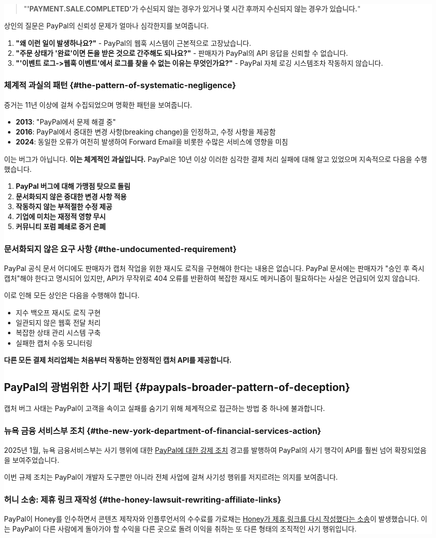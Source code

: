 > "**'PAYMENT.SALE.COMPLETED'가 수신되지 않는 경우가 있거나 몇 시간 후까지 수신되지 않는 경우가 있습니다.**"

상인의 질문은 PayPal의 신뢰성 문제가 얼마나 심각한지를 보여줍니다.

1. **"왜 이런 일이 발생하나요?"** - PayPal의 웹훅 시스템이 근본적으로 고장났습니다.
2. **"주문 상태가 '완료'이면 돈을 받은 것으로 간주해도 되나요?"** - 판매자가 PayPal의 API 응답을 신뢰할 수 없습니다.
3. **"'이벤트 로그->웹훅 이벤트'에서 로그를 찾을 수 없는 이유는 무엇인가요?"** - PayPal 자체 로깅 시스템조차 작동하지 않습니다.

### 체계적 과실의 패턴 {#the-pattern-of-systematic-negligence}

증거는 11년 이상에 걸쳐 수집되었으며 명확한 패턴을 보여줍니다.

* **2013**: "PayPal에서 문제 해결 중"
* **2016**: PayPal에서 중대한 변경 사항(breaking change)을 인정하고, 수정 사항을 제공함
* **2024**: 동일한 오류가 여전히 발생하여 Forward Email을 비롯한 수많은 서비스에 영향을 미침

이는 버그가 아닙니다. **이는 체계적인 과실입니다.** PayPal은 10년 이상 이러한 심각한 결제 처리 실패에 대해 알고 있었으며 지속적으로 다음을 수행했습니다.

1. **PayPal 버그에 대해 가맹점 탓으로 돌림**
2. **문서화되지 않은 중대한 변경 사항 적용**
3. **작동하지 않는 부적절한 수정 제공**
4. **기업에 미치는 재정적 영향 무시**
5. **커뮤니티 포럼 폐쇄로 증거 은폐**

### 문서화되지 않은 요구 사항 {#the-undocumented-requirement}

PayPal 공식 문서 어디에도 판매자가 캡처 작업을 위한 재시도 로직을 구현해야 한다는 내용은 없습니다. PayPal 문서에는 판매자가 "승인 후 즉시 캡처"해야 한다고 명시되어 있지만, API가 무작위로 404 오류를 반환하여 복잡한 재시도 메커니즘이 필요하다는 사실은 언급되어 있지 않습니다.

이로 인해 모든 상인은 다음을 수행해야 합니다.

* 지수 백오프 재시도 로직 구현
* 일관되지 않은 웹훅 전달 처리
* 복잡한 상태 관리 시스템 구축
* 실패한 캡처 수동 모니터링

**다른 모든 결제 처리업체는 처음부터 작동하는 안정적인 캡처 API를 제공합니다.**

## PayPal의 광범위한 사기 패턴 {#paypals-broader-pattern-of-deception}

캡처 버그 사태는 PayPal이 고객을 속이고 실패를 숨기기 위해 체계적으로 접근하는 방법 중 하나에 불과합니다.

### 뉴욕 금융 서비스부 조치 {#the-new-york-department-of-financial-services-action}

2025년 1월, 뉴욕 금융서비스부는 사기 행위에 대한 [PayPal에 대한 강제 조치](https://www.dfs.ny.gov/system/files/documents/2025/01/ea20250123-paypal-inc.pdf) 경고를 발행하여 PayPal의 사기 행각이 API를 훨씬 넘어 확장되었음을 보여주었습니다.

이번 규제 조치는 PayPal이 개발자 도구뿐만 아니라 전체 사업에 걸쳐 사기성 행위를 저지르려는 의지를 보여줍니다.

### 허니 소송: 제휴 링크 재작성 {#the-honey-lawsuit-rewriting-affiliate-links}

PayPal이 Honey를 인수하면서 콘텐츠 제작자와 인플루언서의 수수료를 가로채는 [Honey가 제휴 링크를 다시 작성했다는 소송](https://www.theverge.com/2024/12/23/24328767/honey-paypal-lawsuit-affiliate-commission-influencer)이 발생했습니다. 이는 PayPal이 다른 사람에게 돌아가야 할 수익을 다른 곳으로 돌려 이익을 취하는 또 다른 형태의 조직적인 사기 행위입니다.
